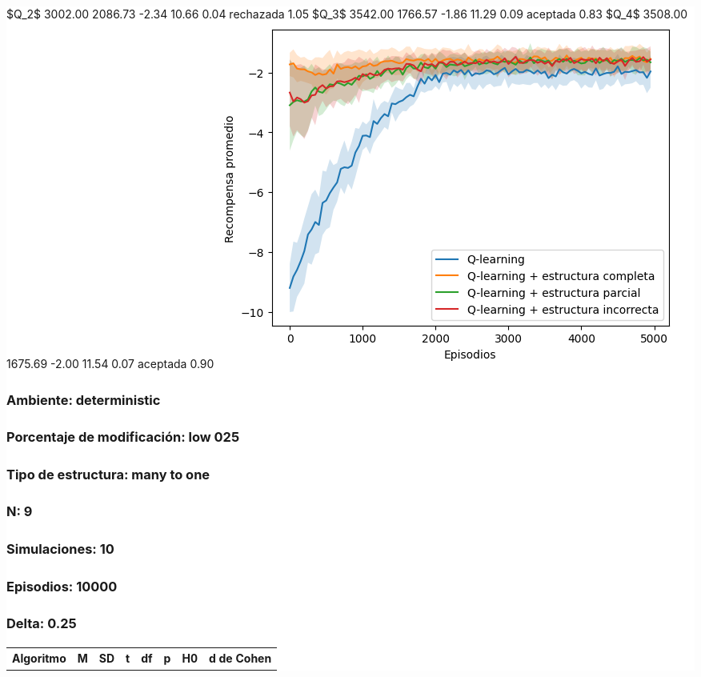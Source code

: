   <tr>
    <td>$Q_2$</td>
    <td>3002.00</td>
    <td>2086.73</td>
    <td>-2.34</td>
    <td>10.66</td>
    <td>0.04</td>
    <td>rechazada</td>
    <td>1.05</td>
  </tr>
  <tr>
    <td>$Q_3$</td>
    <td>3542.00</td>
    <td>1766.57</td>
    <td>-1.86</td>
    <td>11.29</td>
    <td>0.09</td>
    <td>aceptada</td>
    <td>0.83</td>
  </tr>
  <tr>
    <td>$Q_4$</td>
    <td>3508.00</td>
    <td>1675.69</td>
    <td>-2.00</td>
    <td>11.54</td>
    <td>0.07</td>
    <td>aceptada</td>
    <td>0.90</td>
  </tr>
</table><img src="results_thesis/light_switches/discrete/experiment_delta/thesis_plots/deterministic_low_025_many_to_one_N_7_experiments_10_episodes_5000_eps_8750.png" title="deterministic_low_025_many_to_one_N_7_experiments_10_episodes_5000_eps_8750"><h3>Ambiente: deterministic</h3><h3>Porcentaje de modificación: low 025</h3><h3>Tipo de estructura: many to one </h3><h3>N: 9 </h3><h3>Simulaciones: 10 </h3><h3>Episodios: 10000 </h3><h3>Delta: 0.25 </h3><table>
  <tr>
    <th>Algoritmo</th>
    <th>M</th>
    <th>SD</th>
    <th>t</th>
    <th>df</th>
    <th>p</th>
    <th>H0</th>
    <th>d de Cohen</th>
  </tr>